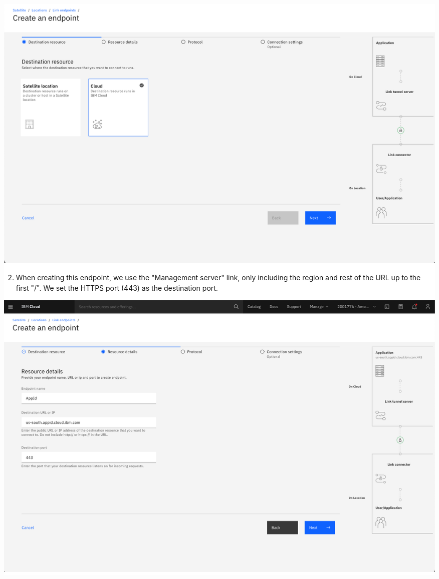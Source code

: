 ![app_id](satimage/appid-link1.png)

2. When creating this endpoint, we use the "Management server" link, only including the region and rest of the URL up to the first "/". We set the HTTPS port (443) as the destination port.

![app_id](satimage/appid-link2.png)

